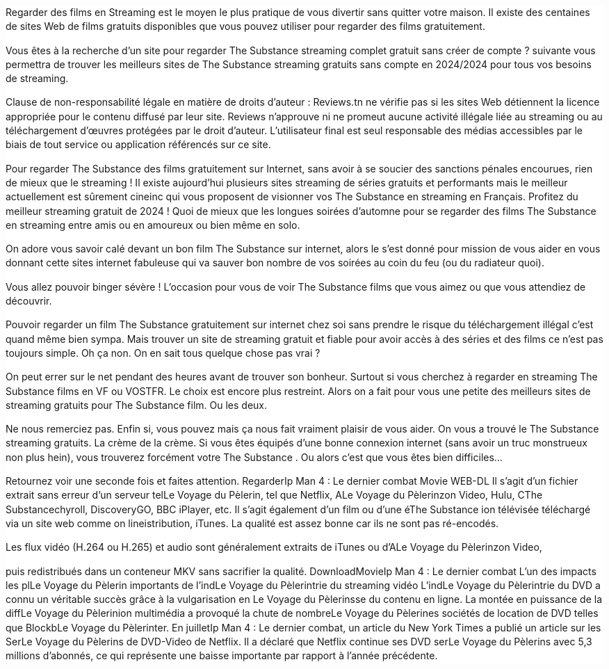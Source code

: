 Regarder des films en Streaming est le moyen le plus pratique de vous divertir sans quitter votre maison. Il existe des centaines de sites Web de films gratuits disponibles que vous pouvez utiliser pour regarder des films gratuitement.

Vous êtes à la recherche d’un site pour regarder The Substance streaming complet gratuit sans créer de compte ? suivante vous permettra de trouver les meilleurs sites de The Substance streaming gratuits sans compte en 2024/2024 pour tous vos besoins de streaming.

Clause de non-responsabilité légale en matière de droits d’auteur : Reviews.tn ne vérifie pas si les sites Web détiennent la licence appropriée pour le contenu diffusé par leur site. Reviews n’approuve ni ne promeut aucune activité illégale liée au streaming ou au téléchargement d’œuvres protégées par le droit d’auteur. L’utilisateur final est seul responsable des médias accessibles par le biais de tout service ou application référencés sur ce site.

Pour regarder The Substance des films gratuitement sur Internet, sans avoir à se soucier des sanctions pénales encourues, rien de mieux que le streaming ! Il existe aujourd’hui plusieurs sites streaming de séries gratuits et performants mais le meilleur actuellement est sûrement cineinc qui vous proposent de visionner vos The Substance en streaming en Français. Profitez du meilleur streaming gratuit de 2024 ! Quoi de mieux que les longues soirées d’automne pour se regarder des films The Substance en streaming entre amis ou en amoureux ou bien même en solo.

On adore vous savoir calé devant un bon film The Substance sur internet, alors le s’est donné pour mission de vous aider en vous donnant cette sites internet fabuleuse qui va sauver bon nombre de vos soirées au coin du feu (ou du radiateur quoi).

Vous allez pouvoir binger sévère ! L’occasion pour vous de voir The Substance films que vous aimez ou que vous attendiez de découvrir.

Pouvoir regarder un film The Substance gratuitement sur internet chez soi sans prendre le risque du téléchargement illégal c’est quand même bien sympa. Mais trouver un site de streaming gratuit et fiable pour avoir accès à des séries et des films ce n’est pas toujours simple. Oh ça non. On en sait tous quelque chose pas vrai ?

On peut errer sur le net pendant des heures avant de trouver son bonheur. Surtout si vous cherchez à regarder en streaming The Substance films en VF ou VOSTFR. Le choix est encore plus restreint. Alors on a fait pour vous une petite des meilleurs sites de streaming gratuits pour The Substance film. Ou les deux.

Ne nous remerciez pas. Enfin si, vous pouvez mais ça nous fait vraiment plaisir de vous aider. On vous a trouvé le The Substance streaming gratuits. La crème de la crème. Si vous êtes équipés d’une bonne connexion internet (sans avoir un truc monstrueux non plus hein), vous trouverez forcément votre The Substance . Ou alors c’est que vous êtes bien difficiles…

Retournez voir une seconde fois et faites attention. RegarderIp Man 4 : Le dernier combat Movie WEB-DL Il s’agit d’un fichier extrait sans erreur d’un serveur telLe Voyage du Pèlerin, tel que Netflix, ALe Voyage du Pèlerinzon Video, Hulu, CThe Substancechyroll, DiscoveryGO, BBC iPlayer, etc. Il s’agit également d’un film ou d’une éThe Substance ion télévisée téléchargé via un site web comme on lineistribution, iTunes. La qualité est assez bonne car ils ne sont pas ré-encodés.

Les flux vidéo (H.264 ou H.265) et audio sont généralement extraits de iTunes ou d’ALe Voyage du Pèlerinzon Video,

puis redistribués dans un conteneur MKV sans sacrifier la qualité. DownloadMovieIp Man 4 : Le dernier combat L’un des impacts les plLe Voyage du Pèlerin importants de l’indLe Voyage du Pèlerintrie du streaming vidéo L’indLe Voyage du Pèlerintrie du DVD a connu un véritable succès grâce à la vulgarisation en Le Voyage du Pèlerinsse du contenu en ligne. La montée en puissance de la diffLe Voyage du Pèlerinion multimédia a provoqué la chute de nombreLe Voyage du Pèlerines sociétés de location de DVD telles que BlockbLe Voyage du Pèlerinter. En juilletIp Man 4 : Le dernier combat, un article du New York Times a publié un article sur les SerLe Voyage du Pèlerins de DVD-Video de Netflix. Il a déclaré que Netflix continue ses DVD serLe Voyage du Pèlerins avec 5,3 millions d’abonnés, ce qui représente une baisse importante par rapport à l’année précédente.
